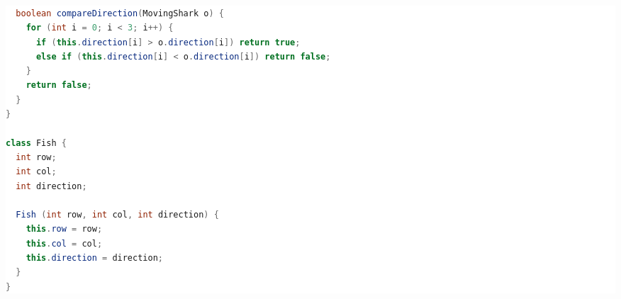 ```java
  boolean compareDirection(MovingShark o) {
    for (int i = 0; i < 3; i++) {
      if (this.direction[i] > o.direction[i]) return true;
      else if (this.direction[i] < o.direction[i]) return false;
    }
    return false;
  }
}

class Fish {
  int row;
  int col;
  int direction;

  Fish (int row, int col, int direction) {
    this.row = row;
    this.col = col;
    this.direction = direction;
  }
}
```